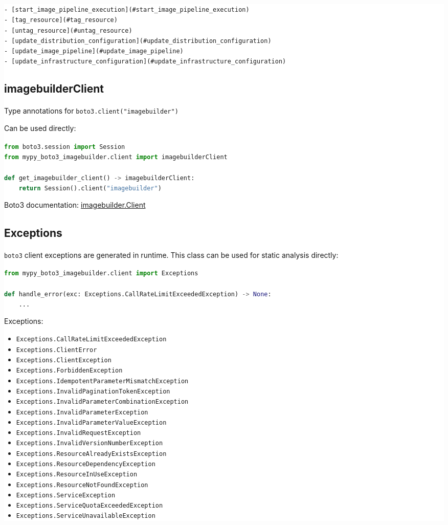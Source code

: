     - [start_image_pipeline_execution](#start_image_pipeline_execution)
    - [tag_resource](#tag_resource)
    - [untag_resource](#untag_resource)
    - [update_distribution_configuration](#update_distribution_configuration)
    - [update_image_pipeline](#update_image_pipeline)
    - [update_infrastructure_configuration](#update_infrastructure_configuration)

<a id="imagebuilderclient"></a>

## imagebuilderClient

Type annotations for `boto3.client("imagebuilder")`

Can be used directly:

```python
from boto3.session import Session
from mypy_boto3_imagebuilder.client import imagebuilderClient

def get_imagebuilder_client() -> imagebuilderClient:
    return Session().client("imagebuilder")
```

Boto3 documentation:
[imagebuilder.Client](https://boto3.amazonaws.com/v1/documentation/api/latest/reference/services/imagebuilder.html#imagebuilder.Client)

<a id="exceptions"></a>

## Exceptions

`boto3` client exceptions are generated in runtime. This class can be used for
static analysis directly:

```python
from mypy_boto3_imagebuilder.client import Exceptions

def handle_error(exc: Exceptions.CallRateLimitExceededException) -> None:
    ...
```

Exceptions:

- `Exceptions.CallRateLimitExceededException`
- `Exceptions.ClientError`
- `Exceptions.ClientException`
- `Exceptions.ForbiddenException`
- `Exceptions.IdempotentParameterMismatchException`
- `Exceptions.InvalidPaginationTokenException`
- `Exceptions.InvalidParameterCombinationException`
- `Exceptions.InvalidParameterException`
- `Exceptions.InvalidParameterValueException`
- `Exceptions.InvalidRequestException`
- `Exceptions.InvalidVersionNumberException`
- `Exceptions.ResourceAlreadyExistsException`
- `Exceptions.ResourceDependencyException`
- `Exceptions.ResourceInUseException`
- `Exceptions.ResourceNotFoundException`
- `Exceptions.ServiceException`
- `Exceptions.ServiceQuotaExceededException`
- `Exceptions.ServiceUnavailableException`
